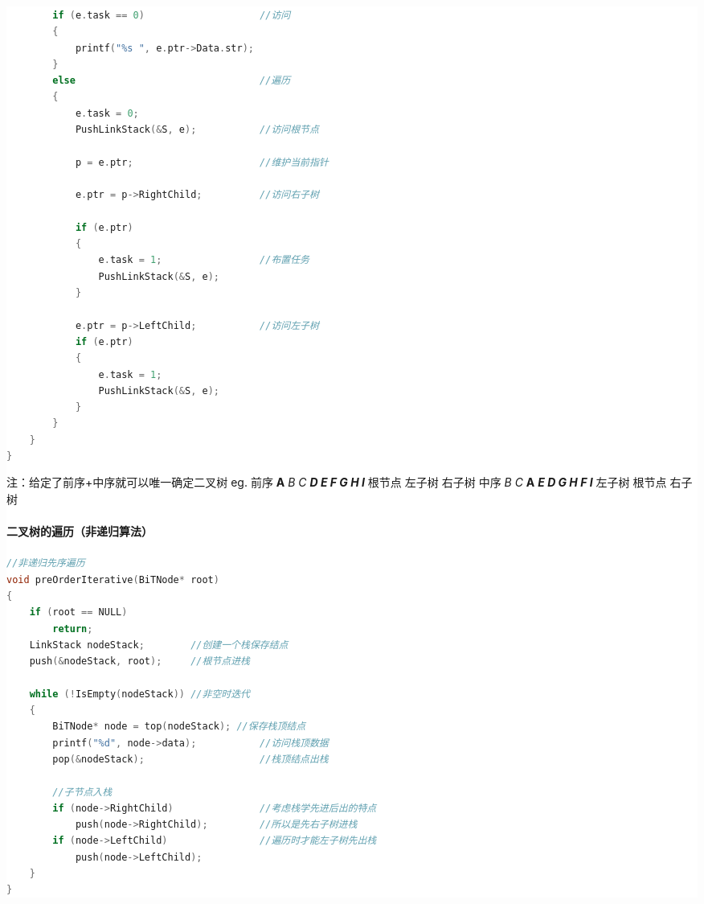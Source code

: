 ```c++
		if (e.task == 0)					//访问
		{
			printf("%s ", e.ptr->Data.str);
		}
		else                                //遍历
		{
			e.task = 0;
			PushLinkStack(&S, e);			//访问根节点

			p = e.ptr;						//维护当前指针

			e.ptr = p->RightChild;			//访问右子树
				
			if (e.ptr)
			{
				e.task = 1;					//布置任务
				PushLinkStack(&S, e);
			}
	
			e.ptr = p->LeftChild;			//访问左子树
			if (e.ptr)
			{
				e.task = 1;
				PushLinkStack(&S, e);
			}
		}
	}
}
```

注：给定了前序+中序就可以唯一确定二叉树
eg. 前序	**A** *B C* ***D E F G H I***  根节点 左子树 右子树
中序	*B C* **A** ***E D G H F I***  左子树 根节点 右子树

#### 二叉树的遍历（非递归算法）

```c++
//非递归先序遍历
void preOrderIterative(BiTNode* root)
{
	if (root == NULL)
		return;
	LinkStack nodeStack;		//创建一个栈保存结点
	push(&nodeStack, root);		//根节点进栈

	while (!IsEmpty(nodeStack))	//非空时迭代
	{
		BiTNode* node = top(nodeStack);	//保存栈顶结点
		printf("%d", node->data);			//访问栈顶数据
		pop(&nodeStack);					//栈顶结点出栈

		//子节点入栈
		if (node->RightChild)				//考虑栈学先进后出的特点
			push(node->RightChild);			//所以是先右子树进栈
		if (node->LeftChild)				//遍历时才能左子树先出栈
			push(node->LeftChild);
	}
}
```

